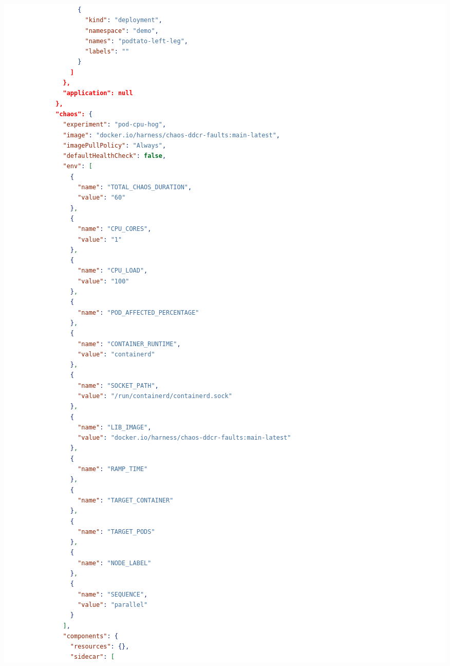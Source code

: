 ```json
                    {
                      "kind": "deployment",
                      "namespace": "demo",
                      "names": "podtato-left-leg",
                      "labels": ""
                    }
                  ]
                },
                "application": null
              },
              "chaos": {
                "experiment": "pod-cpu-hog",
                "image": "docker.io/harness/chaos-ddcr-faults:main-latest",
                "imagePullPolicy": "Always",
                "defaultHealthCheck": false,
                "env": [
                  {
                    "name": "TOTAL_CHAOS_DURATION",
                    "value": "60"
                  },
                  {
                    "name": "CPU_CORES",
                    "value": "1"
                  },
                  {
                    "name": "CPU_LOAD",
                    "value": "100"
                  },
                  {
                    "name": "POD_AFFECTED_PERCENTAGE"
                  },
                  {
                    "name": "CONTAINER_RUNTIME",
                    "value": "containerd"
                  },
                  {
                    "name": "SOCKET_PATH",
                    "value": "/run/containerd/containerd.sock"
                  },
                  {
                    "name": "LIB_IMAGE",
                    "value": "docker.io/harness/chaos-ddcr-faults:main-latest"
                  },
                  {
                    "name": "RAMP_TIME"
                  },
                  {
                    "name": "TARGET_CONTAINER"
                  },
                  {
                    "name": "TARGET_PODS"
                  },
                  {
                    "name": "NODE_LABEL"
                  },
                  {
                    "name": "SEQUENCE",
                    "value": "parallel"
                  }
                ],
                "components": {
                  "resources": {},
                  "sidecar": [
```